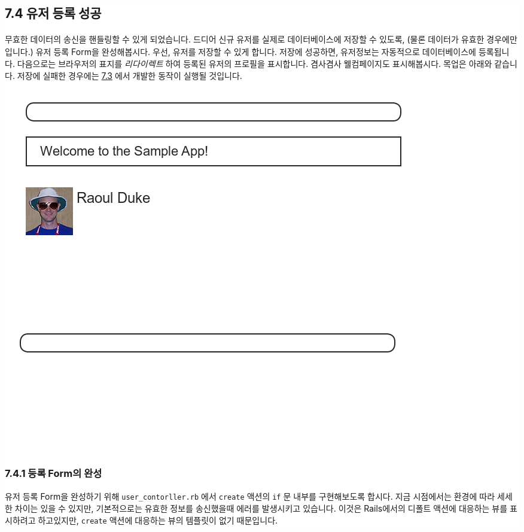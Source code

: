 


## 7.4 유저 등록 성공

무효한 데이터의 송신을 핸들링할 수 있게 되었습니다. 드디어 신규 유저를 실제로 데이터베이스에 저장할 수 있도록, (물론 데이터가 유효한 경우에만 입니다.) 유저 등록 Form을 완성해봅시다. 우선, 유저를 저장할 수 있게 합니다. 저장에 성공하면, 유저정보는 자동적으로 데이터베이스에 등록됩니다. 다음으로는 브라우저의 표지를 *리다이렉트* 하여 등록된 유저의 프로필을 표시합니다. 겸사겸사 웰컴페이지도 표시해봅시다. 목업은 아래와 같습니다. 저장에 실패한 경우에는 [7.3](#73-유저-등록-실패) 에서 개발한 동작이 실행될 것입니다.

![](../image/Chapter7/signup_success_mockup_bootstrap.png)

### 7.4.1 등록 Form의 완성

유저 등록 Form을 완성하기 위해 `user_contorller.rb` 에서 `create` 액션의 `if`  문 내부를 구현해보도록 합시다. 지금 시점에서는 환경에 따라 세세한 차이는 있을 수 있지만, 기본적으로는 유효한 정보를 송신했을때 에러를 발생시키고 있습니다. 이것은  Rails에서의 디폴트 액션에 대응하는 뷰를 표시하려고 하고있지만, `create` 액션에 대응하는 뷰의 템플릿이 없기 때문입니다.
